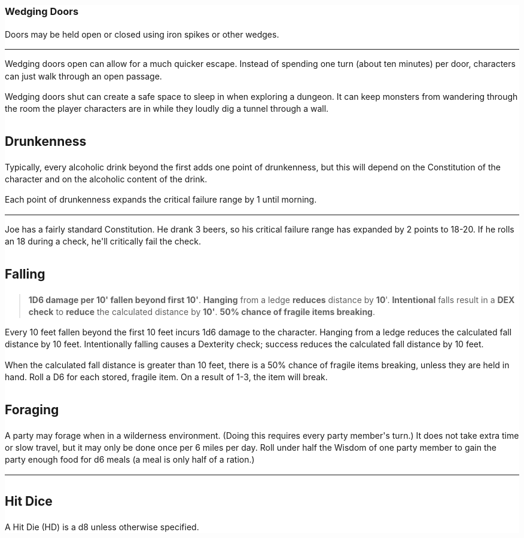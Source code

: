 
### Wedging Doors

Doors may be held open or closed using iron spikes or other wedges. 

---

Wedging doors open can allow for a much quicker escape. Instead of spending one turn (about ten minutes) per door, characters can just walk through an open passage.

Wedging doors shut can create a safe space to sleep in when exploring a dungeon. It can keep monsters from wandering through the room the player characters are in while they loudly dig a tunnel through a wall.

## Drunkenness

Typically, every alcoholic drink beyond the first adds one point of drunkenness, but this will depend on the Constitution of the character and on the alcoholic content of the drink.

Each point of drunkenness expands the critical failure range by 1 until morning.

---

Joe has a fairly standard Constitution. He drank 3 beers, so his critical failure range has expanded by 2 points to 18-20. If he rolls an 18 during a check, he'll critically fail the check.

## Falling

> **1D6 damage per 10' fallen beyond first 10'**. 
> **Hanging** from a ledge **reduces** distance by **10**'. 
> **Intentional** falls result in a **DEX check** to **reduce** the calculated distance by **10'**.
> **50% chance of fragile items breaking**.

Every 10 feet fallen beyond the first 10 feet incurs 1d6 damage to the character. Hanging from a ledge reduces the calculated fall distance by 10 feet. Intentionally falling causes a Dexterity check; success reduces the calculated fall distance by 10 feet.

When the calculated fall distance is greater than 10 feet, there is a 50% chance of fragile items breaking, unless they are held in hand. Roll a D6 for each stored, fragile item. On a result of 1-3, the item will break.

## Foraging

A party may forage when in a wilderness environment. (Doing this requires every party member's turn.) It does not take extra time or slow travel, but it may only be done once per 6 miles per day. Roll under half the Wisdom of one party member to  gain the party enough food for d6 meals (a meal is only half of a ration.) 

---

## Hit Dice

A Hit Die (HD) is a d8 unless otherwise specified.
